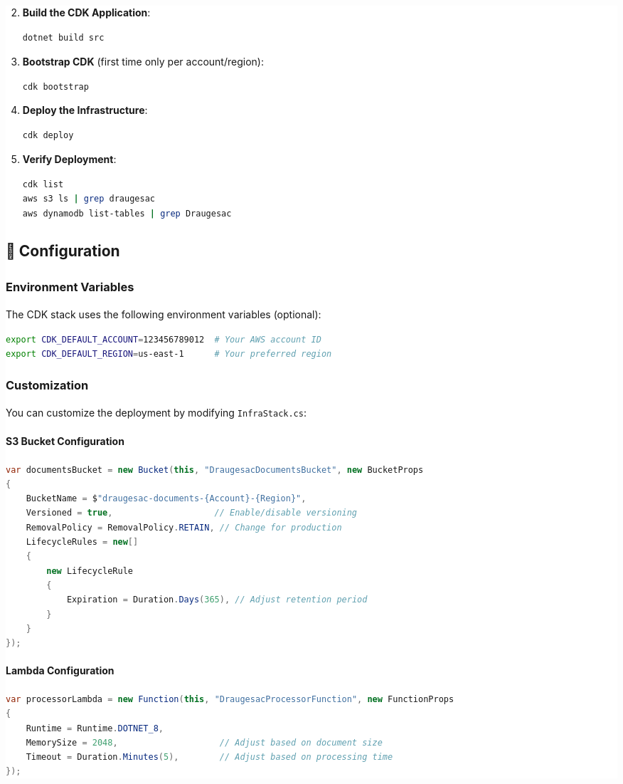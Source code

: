 2. **Build the CDK Application**:
   ```bash
   dotnet build src
   ```

3. **Bootstrap CDK** (first time only per account/region):
   ```bash
   cdk bootstrap
   ```

4. **Deploy the Infrastructure**:
   ```bash
   cdk deploy
   ```

5. **Verify Deployment**:
   ```bash
   cdk list
   aws s3 ls | grep draugesac
   aws dynamodb list-tables | grep Draugesac
   ```

## 🔧 Configuration

### Environment Variables

The CDK stack uses the following environment variables (optional):

```bash
export CDK_DEFAULT_ACCOUNT=123456789012  # Your AWS account ID
export CDK_DEFAULT_REGION=us-east-1      # Your preferred region
```

### Customization

You can customize the deployment by modifying `InfraStack.cs`:

#### S3 Bucket Configuration
```csharp
var documentsBucket = new Bucket(this, "DraugesacDocumentsBucket", new BucketProps
{
    BucketName = $"draugesac-documents-{Account}-{Region}",
    Versioned = true,                    // Enable/disable versioning
    RemovalPolicy = RemovalPolicy.RETAIN, // Change for production
    LifecycleRules = new[]
    {
        new LifecycleRule
        {
            Expiration = Duration.Days(365), // Adjust retention period
        }
    }
});
```

#### Lambda Configuration
```csharp
var processorLambda = new Function(this, "DraugesacProcessorFunction", new FunctionProps
{
    Runtime = Runtime.DOTNET_8,
    MemorySize = 2048,                    // Adjust based on document size
    Timeout = Duration.Minutes(5),        // Adjust based on processing time
});
```
